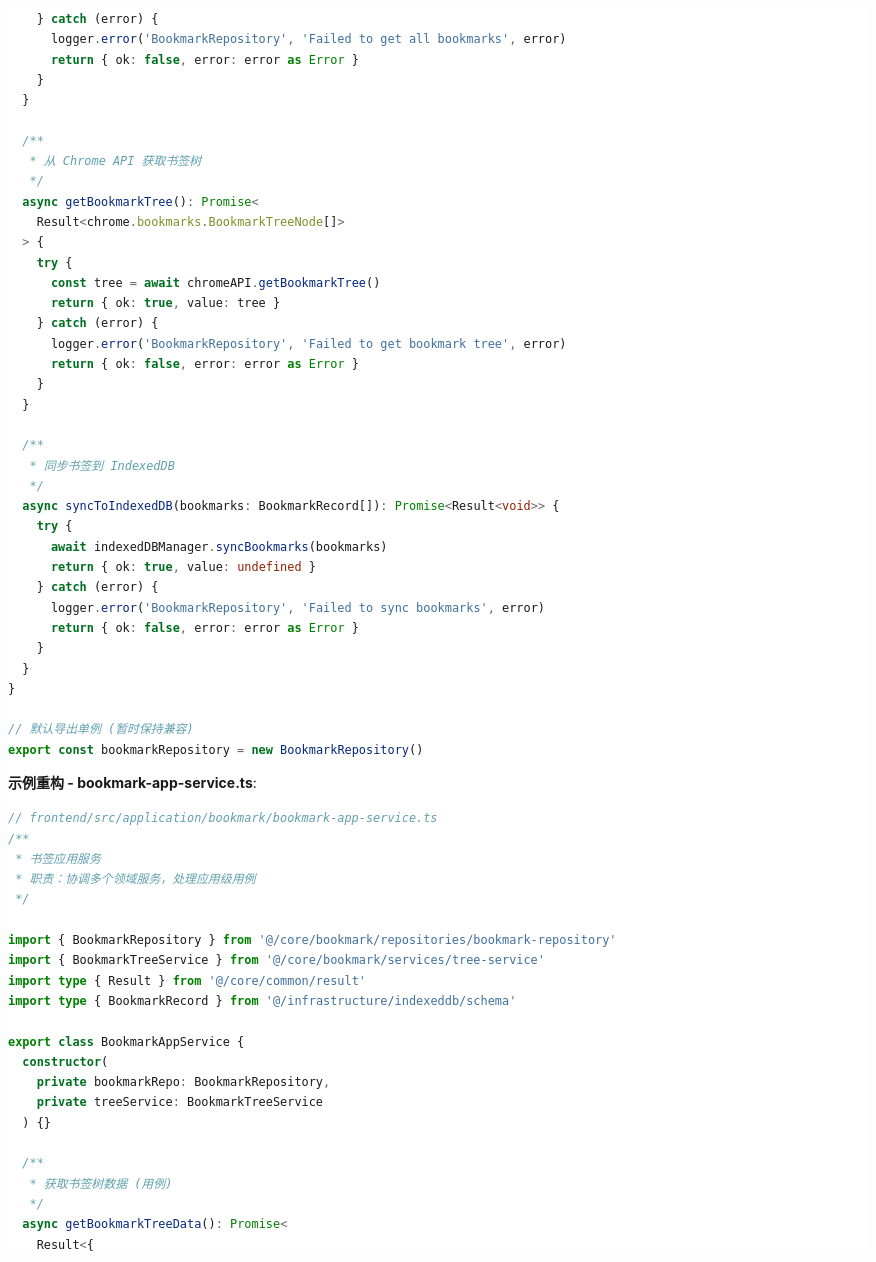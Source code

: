 ```typescript
    } catch (error) {
      logger.error('BookmarkRepository', 'Failed to get all bookmarks', error)
      return { ok: false, error: error as Error }
    }
  }

  /**
   * 从 Chrome API 获取书签树
   */
  async getBookmarkTree(): Promise<
    Result<chrome.bookmarks.BookmarkTreeNode[]>
  > {
    try {
      const tree = await chromeAPI.getBookmarkTree()
      return { ok: true, value: tree }
    } catch (error) {
      logger.error('BookmarkRepository', 'Failed to get bookmark tree', error)
      return { ok: false, error: error as Error }
    }
  }

  /**
   * 同步书签到 IndexedDB
   */
  async syncToIndexedDB(bookmarks: BookmarkRecord[]): Promise<Result<void>> {
    try {
      await indexedDBManager.syncBookmarks(bookmarks)
      return { ok: true, value: undefined }
    } catch (error) {
      logger.error('BookmarkRepository', 'Failed to sync bookmarks', error)
      return { ok: false, error: error as Error }
    }
  }
}

// 默认导出单例 (暂时保持兼容)
export const bookmarkRepository = new BookmarkRepository()
```

**示例重构 - bookmark-app-service.ts**:

```typescript
// frontend/src/application/bookmark/bookmark-app-service.ts
/**
 * 书签应用服务
 * 职责：协调多个领域服务，处理应用级用例
 */

import { BookmarkRepository } from '@/core/bookmark/repositories/bookmark-repository'
import { BookmarkTreeService } from '@/core/bookmark/services/tree-service'
import type { Result } from '@/core/common/result'
import type { BookmarkRecord } from '@/infrastructure/indexeddb/schema'

export class BookmarkAppService {
  constructor(
    private bookmarkRepo: BookmarkRepository,
    private treeService: BookmarkTreeService
  ) {}

  /**
   * 获取书签树数据 (用例)
   */
  async getBookmarkTreeData(): Promise<
    Result<{
```